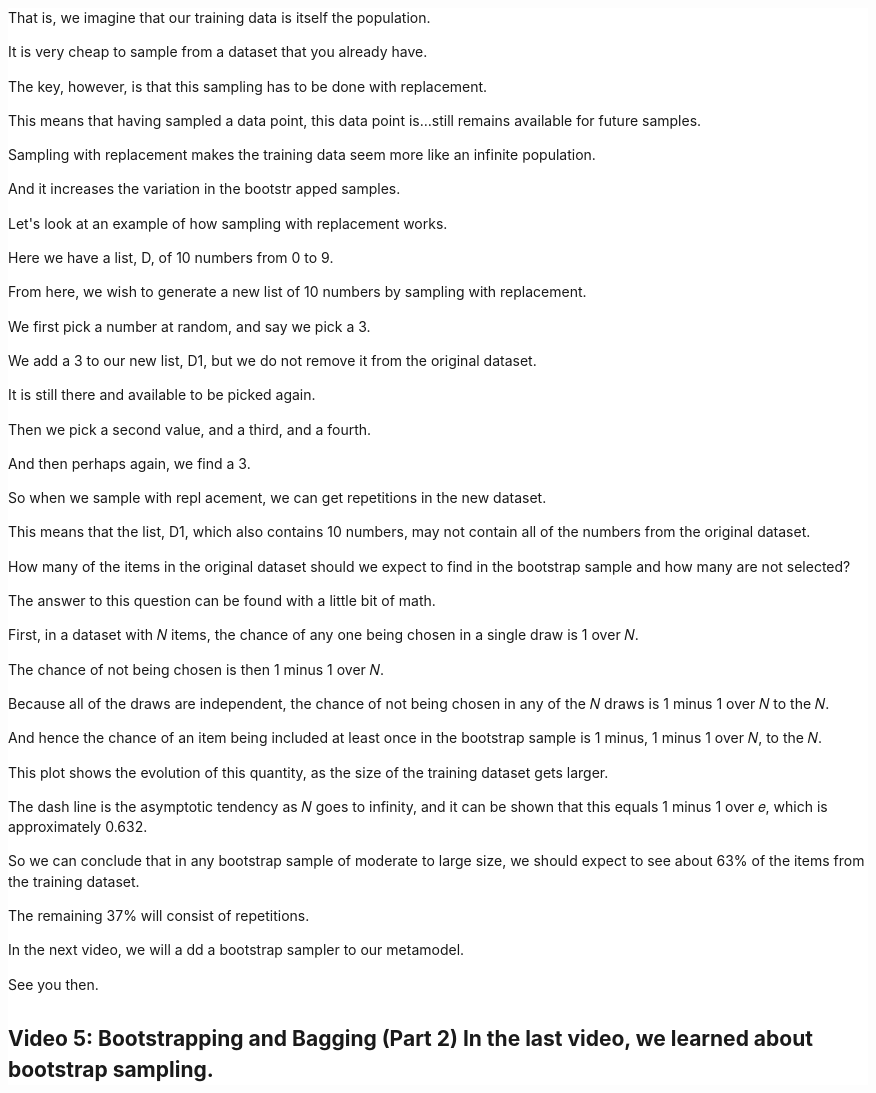 That is, we imagine that our training data is itself the population.

It is very cheap to sample from a dataset that you already have.

The key, however, is that this sampling has to be done with replacement.

This means that having sampled a data point, this data point is…still remains available for future samples.

Sampling with replacement makes the training data seem more like an infinite population.

And it increases the variation in the bootstr apped samples.

Let's look at an example of how sampling with replacement works.

Here we have a list, D, of 10 numbers from 0 to 9.

From here, we wish to generate a new list of 10 numbers by sampling with replacement.

We first pick a number at random, and say we pick a 3.

We add a 3 to our new list, D1, but we do not remove it from the original dataset.

It is still there and available to be picked again.

Then we pick a second value, and a third, and a fourth.

And then perhaps again, we find a 3.

So when we sample with repl acement, we can get repetitions in the new dataset.

This means that the list, D1, which also contains 10 numbers, may not contain all of the numbers from the original dataset.

How many of the items in the original dataset should we expect to find in the bootstrap sample and how many are not selected?

The answer to this question can be found with a little bit of math.

First, in a dataset with 𝑁 items, the chance of any one being chosen in a single draw is 1 over 𝑁.

The chance of not being chosen is then 1 minus 1 over 𝑁.

Because all of the draws are independent, the chance of not being chosen in any of the 𝑁 draws is 1 minus 1 over 𝑁 to the 𝑁.

And hence the chance of an item being included at least once in the bootstrap sample is 1 minus, 1 minus 1 over 𝑁, to the 𝑁.

This plot shows the evolution of this quantity, as the size of the training dataset gets larger.

The dash line is the asymptotic tendency as 𝑁 goes to infinity, and it can be shown that this equals 1 minus 1 over 𝑒, which is approximately 0.632.

So we can conclude that in any bootstrap sample of moderate to large size, we should expect to see about 63% of the items from the training dataset.

The remaining 37% will consist of repetitions.

In the next video, we will a dd a bootstrap sampler to our metamodel.

See you then.

## Video 5: Bootstrapping and Bagging (Part 2) In the last video, we learned about bootstrap sampling.
